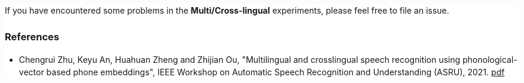 If you have encountered some problems in the **Multi/Cross-lingual** experiments, please feel free to file an issue.

### References

- Chengrui Zhu, Keyu An, Huahuan Zheng and Zhijian Ou, "Multilingual and crosslingual speech recognition using phonological-vector based phone embeddings", IEEE Workshop on Automatic Speech Recognition and Understanding (ASRU), 2021. [pdf](http://oa.ee.tsinghua.edu.cn/~ouzhijian/pdf/ASRU21_JoinAP.pdf)